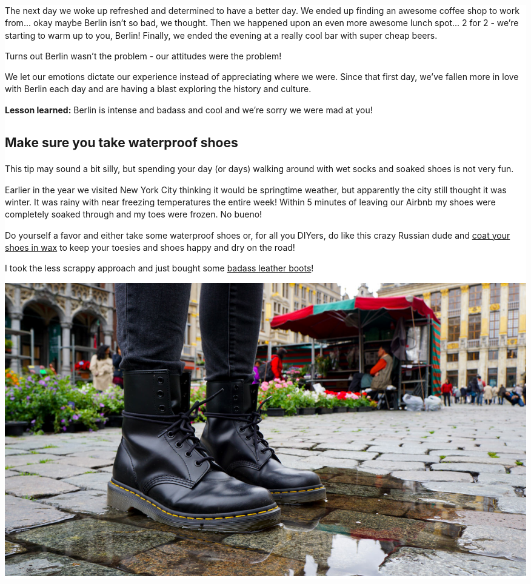 The next day we woke up refreshed and determined to have a better day. We ended up finding an awesome coffee shop to work from... okay maybe Berlin isn’t so bad, we thought. Then we happened upon an even more awesome lunch spot... 2 for 2 - we’re starting to warm up to you, Berlin! Finally, we ended the evening at a really cool bar with super cheap beers. 

Turns out Berlin wasn’t the problem - our attitudes were the problem! 

We let our emotions dictate our experience instead of appreciating where we were. Since that first day, we’ve fallen more in love with Berlin each day and are having a blast exploring the history and culture.

**Lesson learned:** Berlin is intense and badass and cool and we’re sorry we were mad at you! 

## Make sure you take waterproof shoes

This tip may sound a bit silly, but spending your day (or days) walking around with wet socks and soaked shoes is not very fun. 

Earlier in the year we visited New York City thinking it would be springtime weather, but apparently the city still thought it was winter. It was rainy with near freezing temperatures the entire week! Within 5 minutes of leaving our Airbnb my shoes were completely soaked through and my toes were frozen. No bueno!

Do yourself a favor and either take some waterproof shoes or, for all you DIYers, do like this crazy Russian dude and [coat your shoes in wax](http://www.lifehack.org/articles/lifehack/how-make-your-shoes-waterproof.html) to keep your toesies and shoes happy and dry on the road!

I took the less scrappy approach and just bought some [badass leather boots](http://www.amazon.de/Dr-Martens-Unisex-Erwachsene-Bootsschuhe-Erwachsene/dp/B000BNWOWS/ref=sr_1_1?ie=UTF8&qid=1464018103&sr=8-1&keywords=dr+martens)!

![pic of me in the rain wearing my boots](/images/uploads/boots.jpg)
